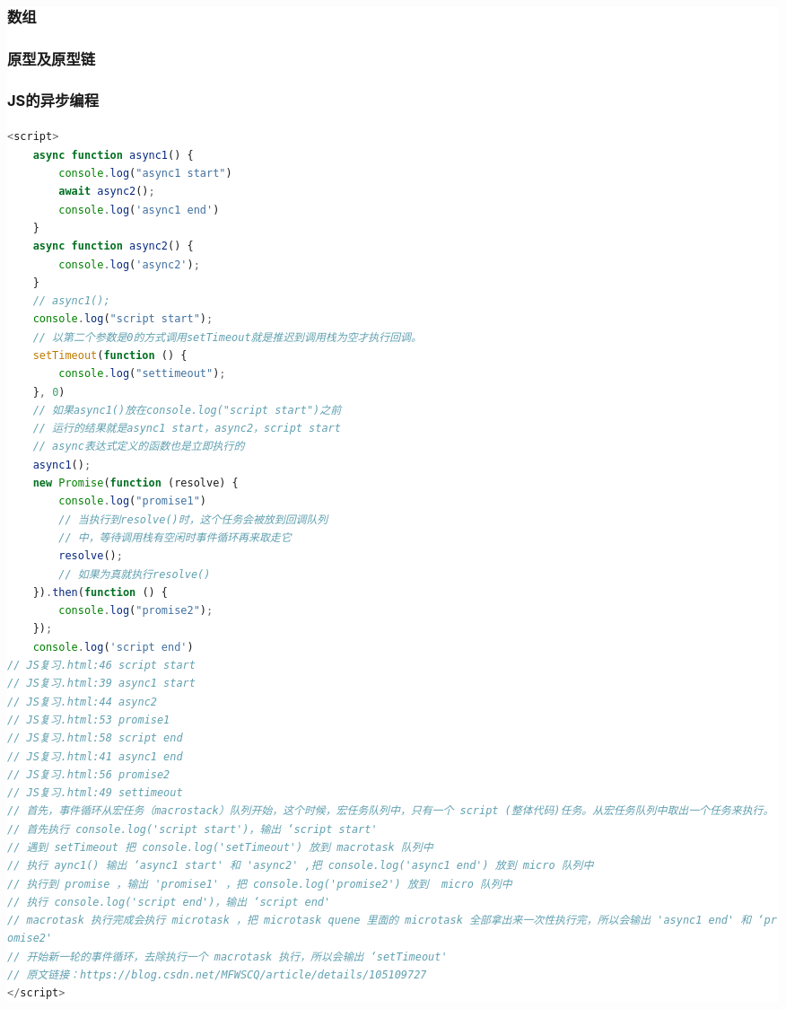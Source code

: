 

### 数组

### 原型及原型链

###  JS的异步编程

```js
<script>
    async function async1() {
        console.log("async1 start")
        await async2();
        console.log('async1 end')
    }
    async function async2() {
        console.log('async2');
    }
    // async1();
    console.log("script start");
    // 以第二个参数是0的方式调用setTimeout就是推迟到调用栈为空才执行回调。
    setTimeout(function () {
        console.log("settimeout");
    }, 0)
    // 如果async1()放在console.log("script start")之前
    // 运行的结果就是async1 start，async2，script start
    // async表达式定义的函数也是立即执行的
    async1();
    new Promise(function (resolve) {
        console.log("promise1")
        // 当执行到resolve()时，这个任务会被放到回调队列
        // 中，等待调用栈有空闲时事件循环再来取走它
        resolve();
        // 如果为真就执行resolve()
    }).then(function () {
        console.log("promise2");
    });
    console.log('script end')
// JS复习.html:46 script start
// JS复习.html:39 async1 start
// JS复习.html:44 async2
// JS复习.html:53 promise1
// JS复习.html:58 script end
// JS复习.html:41 async1 end
// JS复习.html:56 promise2
// JS复习.html:49 settimeout
// 首先，事件循环从宏任务（macrostack）队列开始，这个时候，宏任务队列中，只有一个 script (整体代码)任务。从宏任务队列中取出一个任务来执行。
// 首先执行 console.log('script start')，输出 ‘script start'
// 遇到 setTimeout 把 console.log('setTimeout') 放到 macrotask 队列中
// 执行 aync1() 输出 ‘async1 start' 和 'async2' ,把 console.log('async1 end') 放到 micro 队列中
// 执行到 promise ，输出 'promise1' ，把 console.log('promise2') 放到  micro 队列中
// 执行 console.log('script end')，输出 ‘script end'
// macrotask 执行完成会执行 microtask ，把 microtask quene 里面的 microtask 全部拿出来一次性执行完，所以会输出 'async1 end' 和 ‘promise2'
// 开始新一轮的事件循环，去除执行一个 macrotask 执行，所以会输出 ‘setTimeout'
// 原文链接：https://blog.csdn.net/MFWSCQ/article/details/105109727
</script>
```
